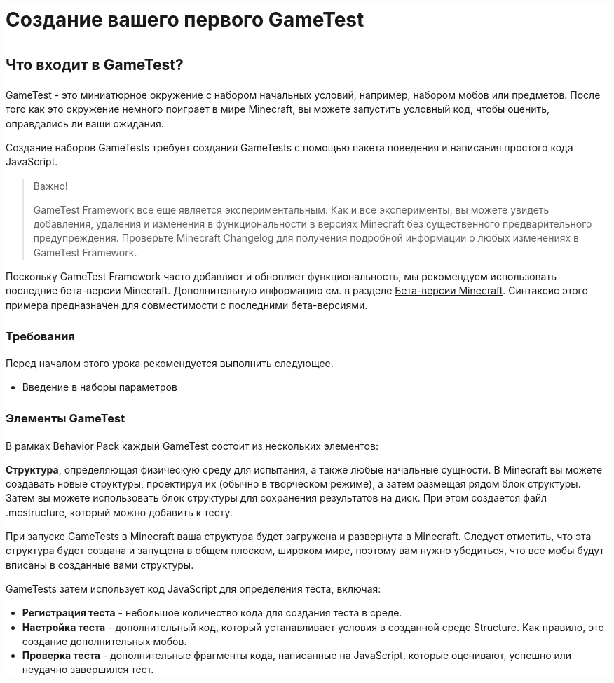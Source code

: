 # Создание вашего первого GameTest

## Что входит в GameTest?

GameTest - это миниатюрное окружение с набором начальных условий, например, набором мобов или предметов. После того как
это окружение немного поиграет в мире Minecraft, вы можете запустить условный код, чтобы оценить, оправдались ли ваши
ожидания.

Создание наборов GameTests требует создания GameTests с помощью пакета поведения и написания простого кода JavaScript.

> Важно!
>
> GameTest Framework все еще является экспериментальным. Как и все эксперименты, вы можете увидеть добавления, удаления и изменения в функциональности в версиях Minecraft без существенного предварительного предупреждения. Проверьте Minecraft Changelog для получения подробной информации о любых изменениях в GameTest Framework.

Поскольку GameTest Framework часто добавляет и обновляет функциональность, мы рекомендуем использовать последние
бета-версии Minecraft. Дополнительную информацию см. в разделе [Бета-версии Minecraft](https://aka.ms/mcbeta). Синтаксис
этого примера предназначен для совместимости с последними бета-версиями.

### Требования

Перед началом этого урока рекомендуется выполнить следующее.

+ [Введение в наборы параметров](../Adding_Content/Introduction_to_Behavior_Packs.md)

### Элементы GameTest

В рамках Behavior Pack каждый GameTest состоит из нескольких элементов:

**Структура**, определяющая физическую среду для испытания, а также любые начальные сущности. В Minecraft вы можете
создавать новые структуры, проектируя их (обычно в творческом режиме), а затем размещая рядом блок структуры. Затем вы
можете использовать блок структуры для сохранения результатов на диск. При этом создается файл .mcstructure, который
можно добавить к тесту.

При запуске GameTests в Minecraft ваша структура будет загружена и развернута в Minecraft. Следует отметить, что эта
структура будет создана и запущена в общем плоском, широком мире, поэтому вам нужно убедиться, что все мобы будут
вписаны в созданные вами структуры.

GameTests затем использует код JavaScript для определения теста, включая:

+ **Регистрация теста** - небольшое количество кода для создания теста в среде.
+ **Настройка теста** - дополнительный код, который устанавливает условия в созданной среде Structure. Как правило, это
  создание дополнительных мобов.
+ **Проверка теста** - дополнительные фрагменты кода, написанные на JavaScript, которые оценивают, успешно или неудачно
  завершился тест.
